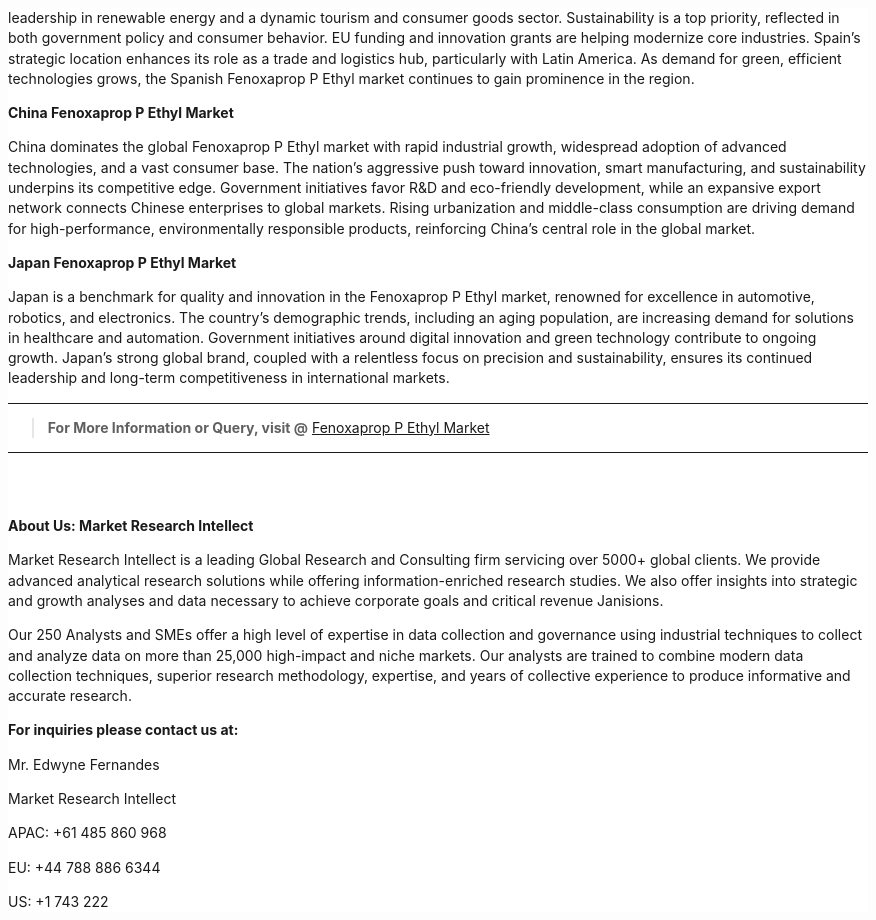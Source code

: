 leadership in renewable energy and a dynamic tourism and consumer goods sector. Sustainability is a top priority, reflected in both government policy and consumer behavior. EU funding and innovation grants are helping modernize core industries. Spain&rsquo;s strategic location enhances its role as a trade and logistics hub, particularly with Latin America. As demand for green, efficient technologies grows, the Spanish Fenoxaprop P Ethyl market continues to gain prominence in the region.</p><p class="" data-start="4977" data-end="5589"><strong data-start="4977" data-end="4998">China Fenoxaprop P Ethyl Market</strong></p><p class="" data-start="4977" data-end="5589">China dominates the global Fenoxaprop P Ethyl market with rapid industrial growth, widespread adoption of advanced technologies, and a vast consumer base. The nation&rsquo;s aggressive push toward innovation, smart manufacturing, and sustainability underpins its competitive edge. Government initiatives favor R&amp;D and eco-friendly development, while an expansive export network connects Chinese enterprises to global markets. Rising urbanization and middle-class consumption are driving demand for high-performance, environmentally responsible products, reinforcing China&rsquo;s central role in the global market.</p><p class="" data-start="5591" data-end="6162"><strong data-start="5591" data-end="5612">Japan Fenoxaprop P Ethyl Market</strong></p><p class="" data-start="5591" data-end="6162">Japan is a benchmark for quality and innovation in the Fenoxaprop P Ethyl market, renowned for excellence in automotive, robotics, and electronics. The country&rsquo;s demographic trends, including an aging population, are increasing demand for solutions in healthcare and automation. Government initiatives around digital innovation and green technology contribute to ongoing growth. Japan&rsquo;s strong global brand, coupled with a relentless focus on precision and sustainability, ensures its continued leadership and long-term competitiveness in international markets.</p><hr /><blockquote><p><span class="font-[700]"><strong>For More Information or Query, visit&nbsp;@</strong>&nbsp;</span><span class="font-[700]"><a href="https://www.marketresearchintellect.com/product/fenoxaprop-p-ethyl-market-size-and-forecast/?utm_source=Linkedin&utm_medium=017" target="_blank" data-tracking-control-name="article-ssr-frontend-pulse_little-text-block" data-tracking-will-navigate="" data-test-link="">Fenoxaprop P Ethyl Market</a></span></p></blockquote><hr /><h3>&nbsp;</h3><p><strong><span class="font-[700]">About Us: Market Research Intellect</span></strong></p><p><span class="">Market Research Intellect is a leading Global Research and Consulting firm servicing over 5000+ global clients. We provide advanced analytical research solutions while offering information-enriched research studies.&nbsp;</span>We also offer insights into strategic and growth analyses and data necessary to achieve corporate goals and critical revenue Janisions.</p><p><span class="">Our 250 Analysts and SMEs offer a high level of expertise in data collection and governance using industrial techniques to collect and analyze data on more than 25,000 high-impact and niche markets. Our analysts are trained to combine modern data collection techniques, superior research methodology, expertise, and years of collective experience to produce informative and accurate research.</span></p><p><strong>For inquiries please contact us at:</strong></p><p>Mr. Edwyne Fernandes</p><p>Market Research Intellect</p><p>APAC: +61 485 860 968</p><p>EU: +44 788 886 6344</p><p>US: +1 743 222